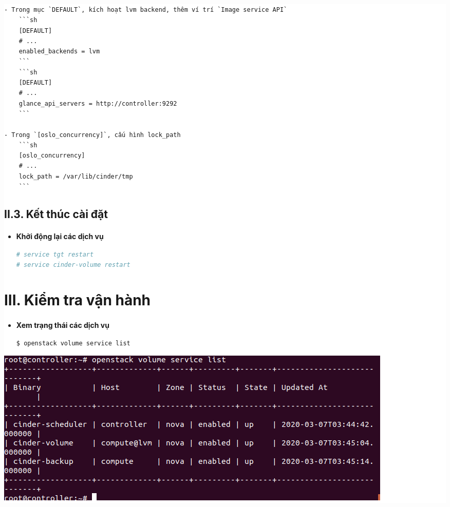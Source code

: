 	- Trong mục `DEFAULT`, kích hoạt lvm backend, thêm ví trí `Image service API`
		```sh
		[DEFAULT]
		# ...
		enabled_backends = lvm
		```  
		```sh
		[DEFAULT]
		# ...
		glance_api_servers = http://controller:9292
		```

	- Trong `[oslo_concurrency]`, cấu hình lock_path
		```sh
		[oslo_concurrency]
		# ...
		lock_path = /var/lib/cinder/tmp
		```  
## II.3. Kết thúc cài đặt
- **Khởi động lại các dịch vụ**
	```sh
	# service tgt restart
	# service cinder-volume restart
	```  

# III. Kiểm tra vận hành
- **Xem trạng thái các dịch vụ**
	```sh
	$ openstack volume service list
	```  
<img src = "../Images/II.6.1. Cài đặt Cinder/14.png">  

